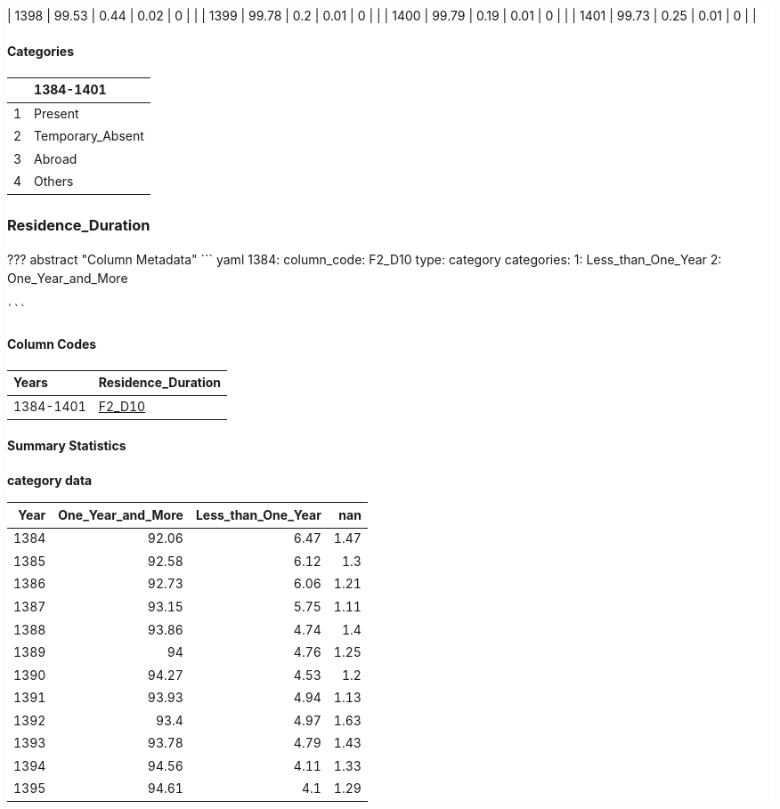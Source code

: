 |   1398 |     99.53 |               0.44 |     0.02 |     0    |       |
|   1399 |     99.78 |               0.2  |     0.01 |     0    |       |
|   1400 |     99.79 |               0.19 |     0.01 |     0    |       |
|   1401 |     99.73 |               0.25 |     0.01 |     0    |       |


#### Categories

|    | 1384-1401        |
|---:|:-----------------|
|  1 | Present          |
|  2 | Temporary_Absent |
|  3 | Abroad           |
|  4 | Others           |


### Residence_Duration

??? abstract "Column Metadata"
    ``` yaml
    1384:
      column_code: F2_D10
      type: category
      categories:
        1: Less_than_One_Year
        2: One_Year_and_More
    
    ```
#### Column Codes

| Years     | Residence_Duration                      |
|:----------|:----------------------------------------|
| 1384-1401 | [F2_D10](/LFSIR/tables/raw/data#f2_d10) |


#### Summary Statistics

**category data**

|   Year |   One_Year_and_More |   Less_than_One_Year |   nan |
|-------:|--------------------:|---------------------:|------:|
|   1384 |               92.06 |                 6.47 |  1.47 |
|   1385 |               92.58 |                 6.12 |  1.3  |
|   1386 |               92.73 |                 6.06 |  1.21 |
|   1387 |               93.15 |                 5.75 |  1.11 |
|   1388 |               93.86 |                 4.74 |  1.4  |
|   1389 |               94    |                 4.76 |  1.25 |
|   1390 |               94.27 |                 4.53 |  1.2  |
|   1391 |               93.93 |                 4.94 |  1.13 |
|   1392 |               93.4  |                 4.97 |  1.63 |
|   1393 |               93.78 |                 4.79 |  1.43 |
|   1394 |               94.56 |                 4.11 |  1.33 |
|   1395 |               94.61 |                 4.1  |  1.29 |